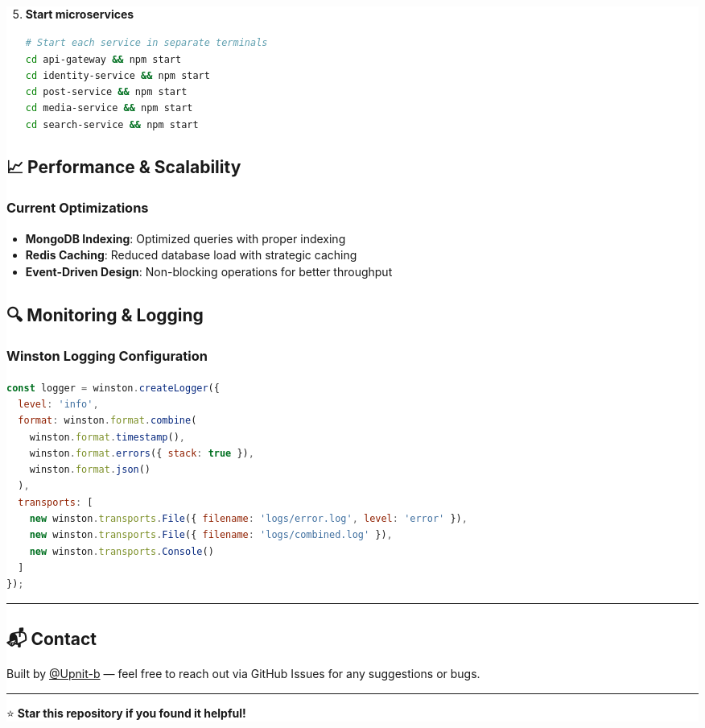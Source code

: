 5. **Start microservices**
   ```bash
   # Start each service in separate terminals
   cd api-gateway && npm start
   cd identity-service && npm start
   cd post-service && npm start
   cd media-service && npm start
   cd search-service && npm start
   ```

## 📈 Performance & Scalability

### Current Optimizations
- **MongoDB Indexing**: Optimized queries with proper indexing
- **Redis Caching**: Reduced database load with strategic caching
- **Event-Driven Design**: Non-blocking operations for better throughput


## 🔍 Monitoring & Logging

### Winston Logging Configuration
```javascript
const logger = winston.createLogger({
  level: 'info',
  format: winston.format.combine(
    winston.format.timestamp(),
    winston.format.errors({ stack: true }),
    winston.format.json()
  ),
  transports: [
    new winston.transports.File({ filename: 'logs/error.log', level: 'error' }),
    new winston.transports.File({ filename: 'logs/combined.log' }),
    new winston.transports.Console()
  ]
});
```



---

## 📬 Contact

Built by [@Upnit-b](https://github.com/Upnit-b) — feel free to reach out via GitHub Issues for any suggestions or bugs.

---


⭐ **Star this repository if you found it helpful!**
